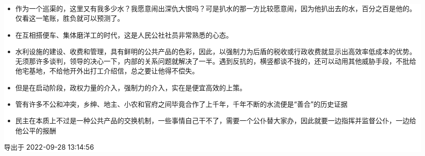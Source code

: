 * 作为一个巡渠的，这里又有我多少水？我愿意闹出深仇大恨吗？可是扒水的那一方比较愿意闹，因为他扒出去的水，百分之百是他的。仅看这一笔账，胜负就可以预测了。

* 在互相搭便车、集体磨洋工的时代，这是人民公社社员非常熟悉的心态。

* 水利设施的建设、收费和管理，具有鲜明的公共产品的色彩，因此，以强制力为后盾的税收或行政收费就显示出高效率低成本的优势。无须那许多谈判，领导的决心一下，内部的关系问题就解决了一半。遇到反抗的，横竖都谈不拢的，还可以动用其他威胁手段，不批给他宅基地，不给他开外出打工介绍信，总之要让他得不偿失。

* 但是在启动阶段，政权力量的介入，强制力的介入，实在是便宜高效的上策。

* 管有许多不公和冲突，乡绅、地主、小农和官府之间毕竟合作了上千年，千年不断的水流便是“善合”的历史证据

* 民主在本质上不过是一种公共产品的交换机制，一些事情自己干不了，需要一个公仆替大家办，因此就要一边指挥并监督公仆，一边给他公平的报酬

导出于 2022-09-28 13:14:56

